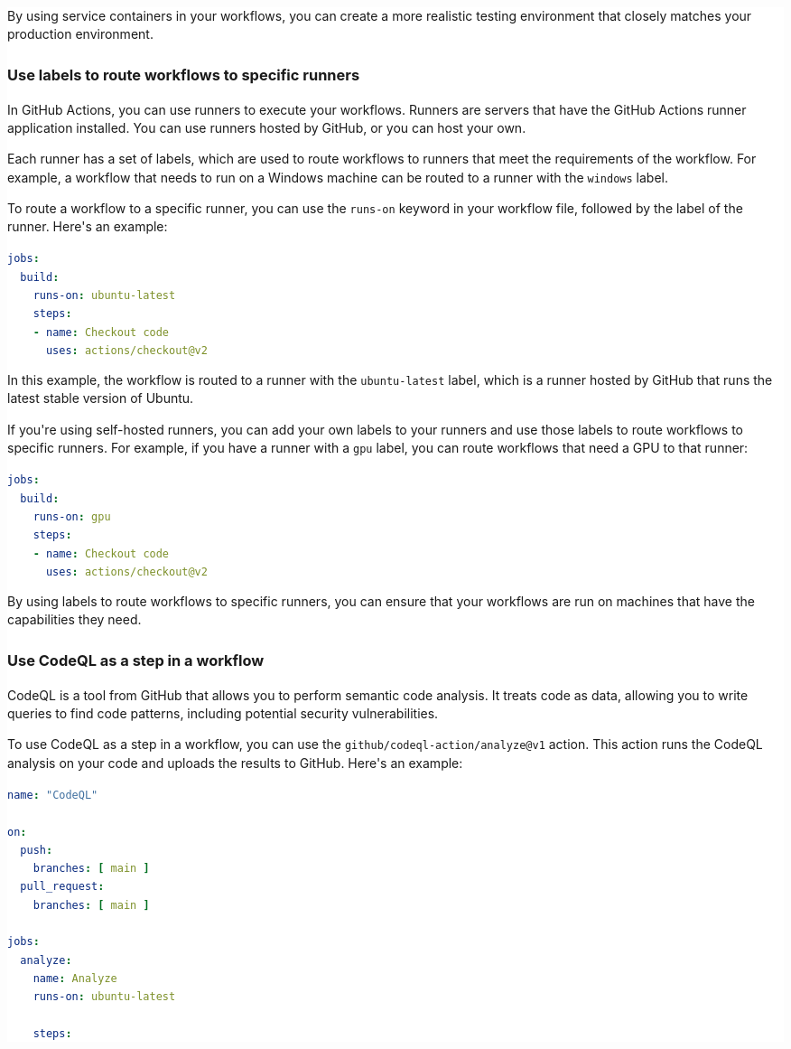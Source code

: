 By using service containers in your workflows, you can create a more realistic testing environment that closely matches your production environment.

### Use labels to route workflows to specific runners 

In GitHub Actions, you can use runners to execute your workflows. Runners are servers that have the GitHub Actions runner application installed. You can use runners hosted by GitHub, or you can host your own.

Each runner has a set of labels, which are used to route workflows to runners that meet the requirements of the workflow. For example, a workflow that needs to run on a Windows machine can be routed to a runner with the `windows` label.

To route a workflow to a specific runner, you can use the `runs-on` keyword in your workflow file, followed by the label of the runner. Here's an example:

```yaml
jobs:
  build:
    runs-on: ubuntu-latest
    steps:
    - name: Checkout code
      uses: actions/checkout@v2
```

In this example, the workflow is routed to a runner with the `ubuntu-latest` label, which is a runner hosted by GitHub that runs the latest stable version of Ubuntu.

If you're using self-hosted runners, you can add your own labels to your runners and use those labels to route workflows to specific runners. For example, if you have a runner with a `gpu` label, you can route workflows that need a GPU to that runner:

```yaml
jobs:
  build:
    runs-on: gpu
    steps:
    - name: Checkout code
      uses: actions/checkout@v2
```

By using labels to route workflows to specific runners, you can ensure that your workflows are run on machines that have the capabilities they need.

### Use CodeQL as a step in a workflow 

CodeQL is a tool from GitHub that allows you to perform semantic code analysis. It treats code as data, allowing you to write queries to find code patterns, including potential security vulnerabilities.

To use CodeQL as a step in a workflow, you can use the `github/codeql-action/analyze@v1` action. This action runs the CodeQL analysis on your code and uploads the results to GitHub. Here's an example:

```yaml
name: "CodeQL"

on:
  push:
    branches: [ main ]
  pull_request:
    branches: [ main ]

jobs:
  analyze:
    name: Analyze
    runs-on: ubuntu-latest

    steps:
```